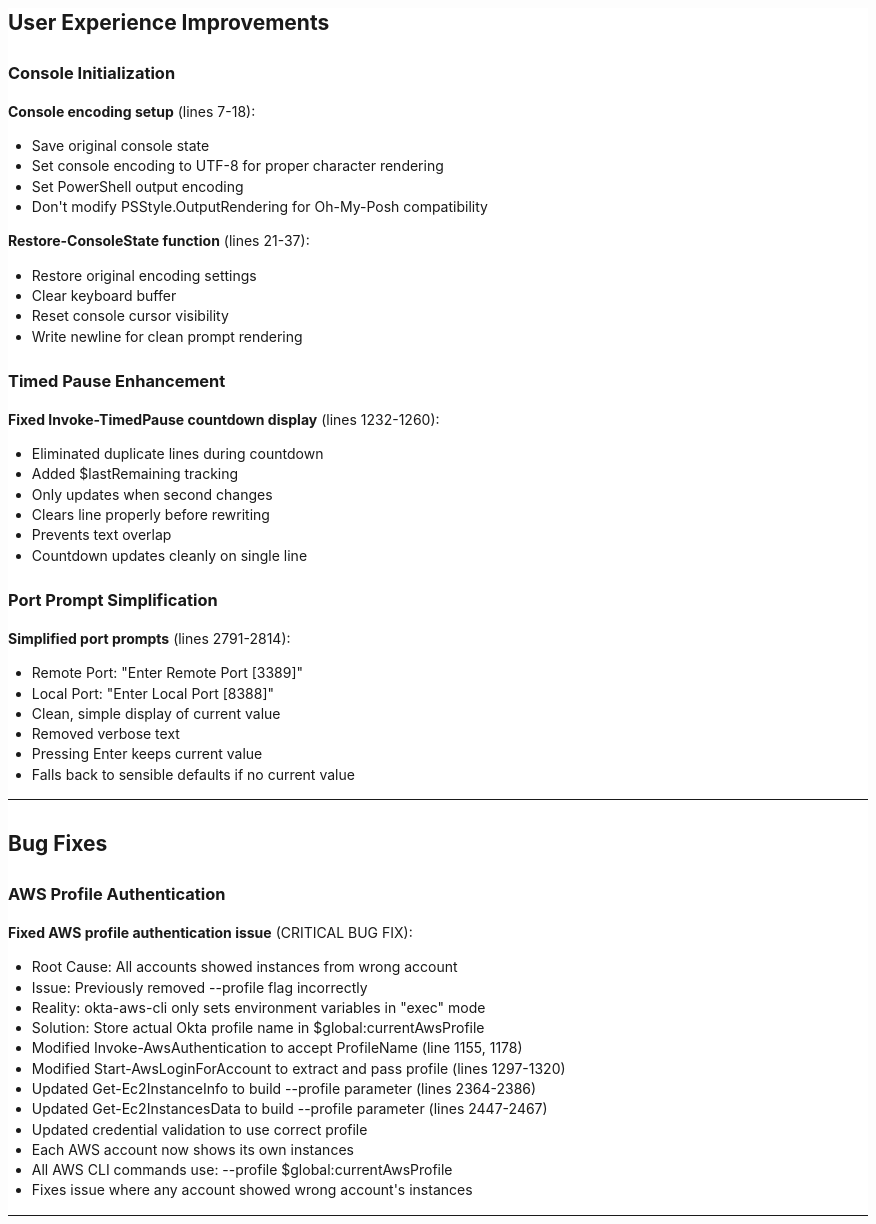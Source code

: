 
## User Experience Improvements

### Console Initialization

**Console encoding setup** (lines 7-18):
- Save original console state
- Set console encoding to UTF-8 for proper character rendering
- Set PowerShell output encoding
- Don't modify PSStyle.OutputRendering for Oh-My-Posh compatibility

**Restore-ConsoleState function** (lines 21-37):
- Restore original encoding settings
- Clear keyboard buffer
- Reset console cursor visibility
- Write newline for clean prompt rendering

### Timed Pause Enhancement

**Fixed Invoke-TimedPause countdown display** (lines 1232-1260):
- Eliminated duplicate lines during countdown
- Added $lastRemaining tracking
- Only updates when second changes
- Clears line properly before rewriting
- Prevents text overlap
- Countdown updates cleanly on single line

### Port Prompt Simplification

**Simplified port prompts** (lines 2791-2814):
- Remote Port: "Enter Remote Port [3389]"
- Local Port: "Enter Local Port [8388]"
- Clean, simple display of current value
- Removed verbose text
- Pressing Enter keeps current value
- Falls back to sensible defaults if no current value

---

## Bug Fixes

### AWS Profile Authentication

**Fixed AWS profile authentication issue** (CRITICAL BUG FIX):
- Root Cause: All accounts showed instances from wrong account
- Issue: Previously removed --profile flag incorrectly
- Reality: okta-aws-cli only sets environment variables in "exec" mode
- Solution: Store actual Okta profile name in $global:currentAwsProfile
- Modified Invoke-AwsAuthentication to accept ProfileName (line 1155, 1178)
- Modified Start-AwsLoginForAccount to extract and pass profile (lines 1297-1320)
- Updated Get-Ec2InstanceInfo to build --profile parameter (lines 2364-2386)
- Updated Get-Ec2InstancesData to build --profile parameter (lines 2447-2467)
- Updated credential validation to use correct profile
- Each AWS account now shows its own instances
- All AWS CLI commands use: --profile $global:currentAwsProfile
- Fixes issue where any account showed wrong account's instances

---